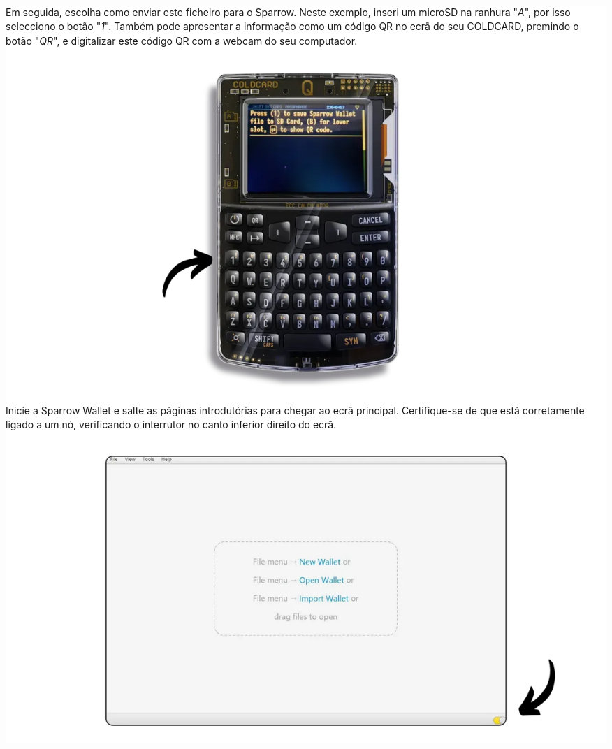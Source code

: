 Em seguida, escolha como enviar este ficheiro para o Sparrow. Neste exemplo, inseri um microSD na ranhura "*A*", por isso selecciono o botão "*1*". Também pode apresentar a informação como um código QR no ecrã do seu COLDCARD, premindo o botão "*QR*", e digitalizar este código QR com a webcam do seu computador.

![CCQ](assets/fr/042.webp)

Inicie a Sparrow Wallet e salte as páginas introdutórias para chegar ao ecrã principal. Certifique-se de que está corretamente ligado a um nó, verificando o interrutor no canto inferior direito do ecrã.

![CCQ](assets/fr/043.webp)
